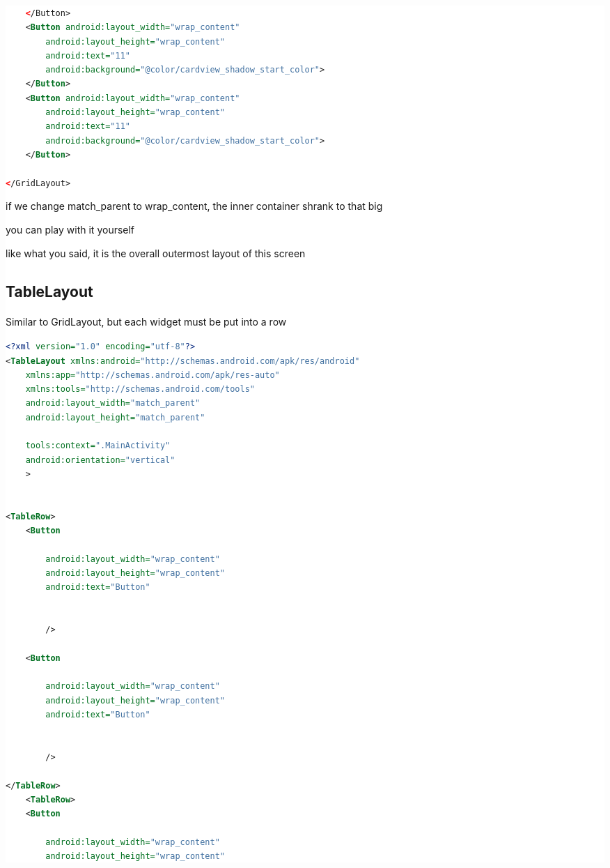 ```xml
    </Button>
    <Button android:layout_width="wrap_content"
        android:layout_height="wrap_content"
        android:text="11"
        android:background="@color/cardview_shadow_start_color">
    </Button>
    <Button android:layout_width="wrap_content"
        android:layout_height="wrap_content"
        android:text="11"
        android:background="@color/cardview_shadow_start_color">
    </Button>

</GridLayout>

```
if we change match_parent to wrap_content, the inner container shrank to that big 

you can play with it yourself 


like what you said, it is the overall outermost layout of this screen 



## TableLayout
Similar to GridLayout, but each widget must be put into a row 

```xml
<?xml version="1.0" encoding="utf-8"?>
<TableLayout xmlns:android="http://schemas.android.com/apk/res/android"
    xmlns:app="http://schemas.android.com/apk/res-auto"
    xmlns:tools="http://schemas.android.com/tools"
    android:layout_width="match_parent"
    android:layout_height="match_parent"

    tools:context=".MainActivity"
    android:orientation="vertical"
    >


<TableRow>
    <Button

        android:layout_width="wrap_content"
        android:layout_height="wrap_content"
        android:text="Button"


        />

    <Button

        android:layout_width="wrap_content"
        android:layout_height="wrap_content"
        android:text="Button"


        />
    
</TableRow>
    <TableRow>
    <Button

        android:layout_width="wrap_content"
        android:layout_height="wrap_content"
```